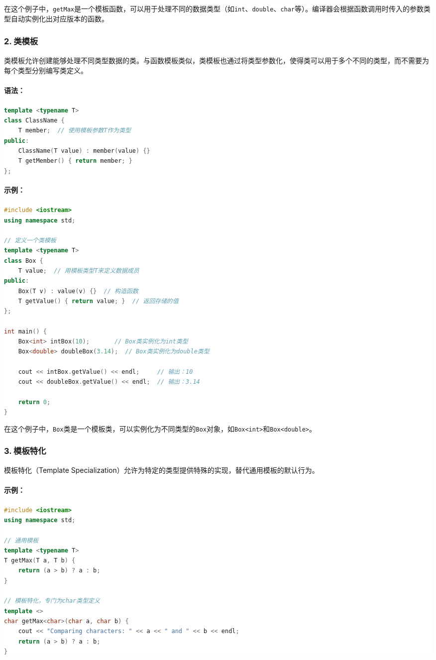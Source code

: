 在这个例子中，`getMax`是一个模板函数，可以用于处理不同的数据类型（如`int`、`double`、`char`等）。编译器会根据函数调用时传入的参数类型自动实例化出对应版本的函数。

### 2. **类模板**

类模板允许创建能够处理不同类型数据的类。与函数模板类似，类模板也通过将类型参数化，使得类可以用于多个不同的类型，而不需要为每个类型分别编写类定义。

#### 语法：
```cpp
template <typename T>
class ClassName {
    T member;  // 使用模板参数T作为类型
public:
    ClassName(T value) : member(value) {}
    T getMember() { return member; }
};
```

#### 示例：
```cpp
#include <iostream>
using namespace std;

// 定义一个类模板
template <typename T>
class Box {
    T value;  // 用模板类型T来定义数据成员
public:
    Box(T v) : value(v) {}  // 构造函数
    T getValue() { return value; }  // 返回存储的值
};

int main() {
    Box<int> intBox(10);       // Box类实例化为int类型
    Box<double> doubleBox(3.14);  // Box类实例化为double类型
    
    cout << intBox.getValue() << endl;     // 输出：10
    cout << doubleBox.getValue() << endl;  // 输出：3.14
    
    return 0;
}
```

在这个例子中，`Box`类是一个模板类，可以实例化为不同类型的`Box`对象，如`Box<int>`和`Box<double>`。

### 3. **模板特化**

模板特化（Template Specialization）允许为特定的类型提供特殊的实现，替代通用模板的默认行为。

#### 示例：
```cpp
#include <iostream>
using namespace std;

// 通用模板
template <typename T>
T getMax(T a, T b) {
    return (a > b) ? a : b;
}

// 模板特化，专门为char类型定义
template <>
char getMax<char>(char a, char b) {
    cout << "Comparing characters: " << a << " and " << b << endl;
    return (a > b) ? a : b;
}

```